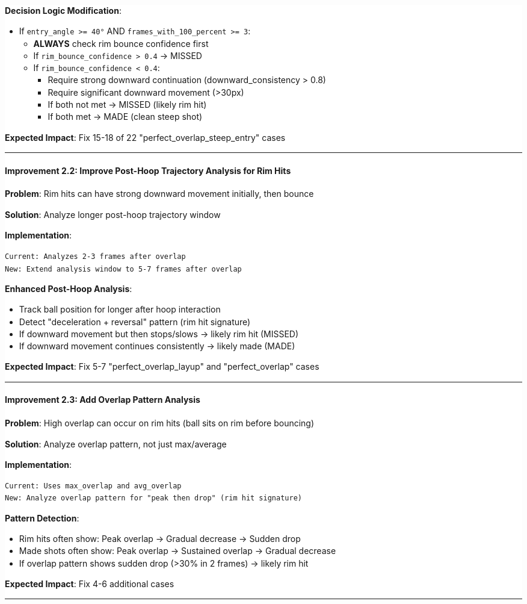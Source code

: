 **Decision Logic Modification**:
- If `entry_angle >= 40°` AND `frames_with_100_percent >= 3`:
  - **ALWAYS** check rim bounce confidence first
  - If `rim_bounce_confidence > 0.4` → MISSED
  - If `rim_bounce_confidence < 0.4`:
    - Require strong downward continuation (downward_consistency > 0.8)
    - Require significant downward movement (>30px)
    - If both not met → MISSED (likely rim hit)
    - If both met → MADE (clean steep shot)

**Expected Impact**: Fix 15-18 of 22 "perfect_overlap_steep_entry" cases

---

#### **Improvement 2.2: Improve Post-Hoop Trajectory Analysis for Rim Hits**

**Problem**: Rim hits can have strong downward movement initially, then bounce

**Solution**: Analyze longer post-hoop trajectory window

**Implementation**:
```
Current: Analyzes 2-3 frames after overlap
New: Extend analysis window to 5-7 frames after overlap
```

**Enhanced Post-Hoop Analysis**:
- Track ball position for longer after hoop interaction
- Detect "deceleration + reversal" pattern (rim hit signature)
- If downward movement but then stops/slows → likely rim hit (MISSED)
- If downward movement continues consistently → likely made (MADE)

**Expected Impact**: Fix 5-7 "perfect_overlap_layup" and "perfect_overlap" cases

---

#### **Improvement 2.3: Add Overlap Pattern Analysis**

**Problem**: High overlap can occur on rim hits (ball sits on rim before bouncing)

**Solution**: Analyze overlap pattern, not just max/average

**Implementation**:
```
Current: Uses max_overlap and avg_overlap
New: Analyze overlap pattern for "peak then drop" (rim hit signature)
```

**Pattern Detection**:
- Rim hits often show: Peak overlap → Gradual decrease → Sudden drop
- Made shots often show: Peak overlap → Sustained overlap → Gradual decrease
- If overlap pattern shows sudden drop (>30% in 2 frames) → likely rim hit

**Expected Impact**: Fix 4-6 additional cases

---
